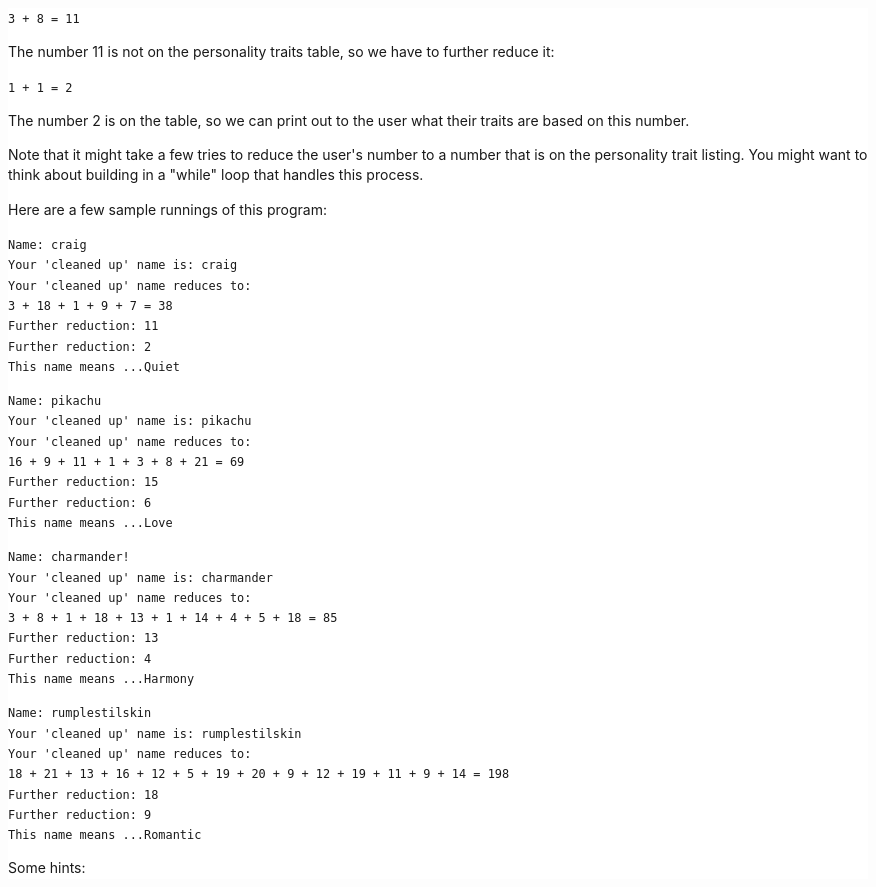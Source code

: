 ```
3 + 8 = 11 
```
The number 11 is not on the personality traits table, so we have to further reduce it:

```
1 + 1 = 2
```  
The number 2 is on the table, so we can print out to the user what their traits are based on this number.

Note that it might take a few tries to reduce the user's number to a number that is on the personality trait listing. You might want to think about building in a "while" loop that handles this process.

Here are a few sample runnings of this program:
```
Name: craig
Your 'cleaned up' name is: craig
Your 'cleaned up' name reduces to:
3 + 18 + 1 + 9 + 7 = 38
Further reduction: 11
Further reduction: 2
This name means ...Quiet
```

```
Name: pikachu
Your 'cleaned up' name is: pikachu
Your 'cleaned up' name reduces to:
16 + 9 + 11 + 1 + 3 + 8 + 21 = 69
Further reduction: 15
Further reduction: 6
This name means ...Love
```

```
Name: charmander!
Your 'cleaned up' name is: charmander
Your 'cleaned up' name reduces to:
3 + 8 + 1 + 18 + 13 + 1 + 14 + 4 + 5 + 18 = 85
Further reduction: 13
Further reduction: 4
This name means ...Harmony
```

```
Name: rumplestilskin
Your 'cleaned up' name is: rumplestilskin
Your 'cleaned up' name reduces to:
18 + 21 + 13 + 16 + 12 + 5 + 19 + 20 + 9 + 12 + 19 + 11 + 9 + 14 = 198
Further reduction: 18
Further reduction: 9
This name means ...Romantic
```
Some hints:
